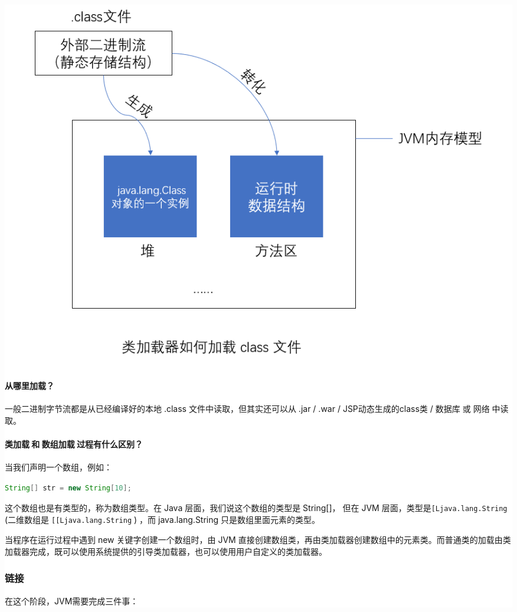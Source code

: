 ![load](../../../../images/Java/how_classloader_load_class.png)

#### 从哪里加载？

一般二进制字节流都是从已经编译好的本地 .class 文件中读取，但其实还可以从 .jar / .war / JSP动态生成的class类 / 数据库 或 网络 中读取。

#### 类加载 和 数组加载 过程有什么区别？

当我们声明一个数组，例如：

```java
String[] str = new String[10];
```

这个数组也是有类型的，称为数组类型。在 Java 层面，我们说这个数组的类型是 String[]， 但在 JVM 层面，类型是`[Ljava.lang.String` (二维数组是 `[[Ljava.lang.String` ) ，而 java.lang.String 只是数组里面元素的类型。

当程序在运行过程中遇到 new 关键字创建一个数组时，由 JVM 直接创建数组类，再由类加载器创建数组中的元素类。而普通类的加载由类加载器完成，既可以使用系统提供的引导类加载器，也可以使用用户自定义的类加载器。

### 链接

在这个阶段，JVM需要完成三件事：

